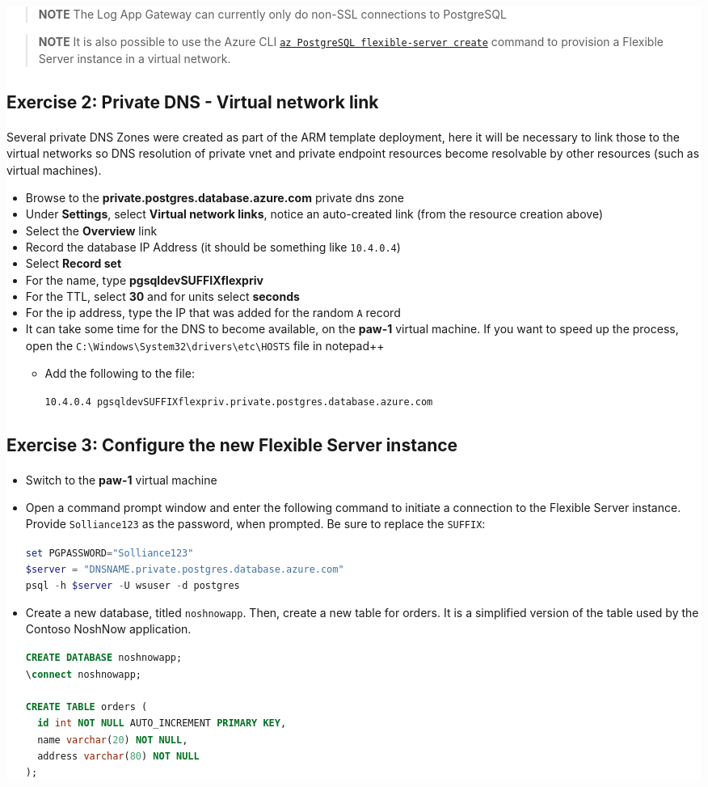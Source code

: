 > **NOTE** The Log App Gateway can currently only do non-SSL connections to PostgreSQL

> **NOTE** It is also possible to use the Azure CLI [`az PostgreSQL flexible-server create`](https://learn.microsoft.com/azure/postgresql/flexible-server/quickstart-create-server-cli) command to provision a Flexible Server instance in a virtual network.

## Exercise 2: Private DNS - Virtual network link

Several private DNS Zones were created as part of the ARM template deployment, here it will be necessary to link those to the virtual networks so DNS resolution of private vnet and private endpoint resources become resolvable by other resources (such as virtual machines).

- Browse to the **private.postgres.database.azure.com** private dns zone
- Under **Settings**, select **Virtual network links**, notice an auto-created link (from the resource creation above)
- Select the **Overview** link
- Record the database IP Address (it should be something like `10.4.0.4`)
- Select **Record set**
- For the name, type **pgsqldevSUFFIXflexpriv**
- For the TTL, select **30**  and for units select **seconds**
- For the ip address, type the IP that was added for the random `A` record
- It can take some time for the DNS to become available, on the **paw-1** virtual machine.  If you want to speed up the process, open the `C:\Windows\System32\drivers\etc\HOSTS` file in notepad++
  - Add the following to the file:

    ```text
    10.4.0.4 pgsqldevSUFFIXflexpriv.private.postgres.database.azure.com
    ```

## Exercise 3: Configure the new Flexible Server instance

- Switch to the **paw-1** virtual machine
- Open a command prompt window and enter the following command to initiate a connection to the Flexible Server instance. Provide `Solliance123` as the password, when prompted. Be sure to replace the `SUFFIX`:

  ```PowerShell
  set PGPASSWORD="Solliance123"
  $server = "DNSNAME.private.postgres.database.azure.com"
  psql -h $server -U wsuser -d postgres
  ```

- Create a new database, titled `noshnowapp`. Then, create a new table for orders. It is a simplified version of the table used by the Contoso NoshNow application.

  ```sql
  CREATE DATABASE noshnowapp;
  \connect noshnowapp;

  CREATE TABLE orders (
    id int NOT NULL AUTO_INCREMENT PRIMARY KEY,
    name varchar(20) NOT NULL,
    address varchar(80) NOT NULL
  );
  ```
